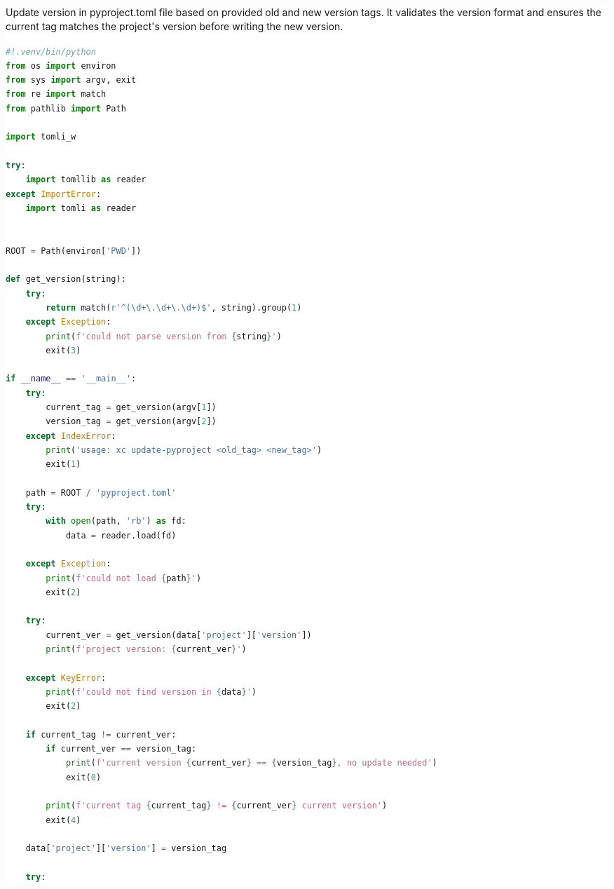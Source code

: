 Update version in pyproject.toml file based on provided old and new version tags. It validates the version format and ensures the current tag matches the project's version before writing the new version.

```python
#!.venv/bin/python
from os import environ
from sys import argv, exit
from re import match
from pathlib import Path

import tomli_w

try:
    import tomllib as reader
except ImportError:
    import tomli as reader


ROOT = Path(environ['PWD'])

def get_version(string):
    try:
        return match(r'^(\d+\.\d+\.\d+)$', string).group(1)
    except Exception:
        print(f'could not parse version from {string}')
        exit(3)

if __name__ == '__main__':
    try:
        current_tag = get_version(argv[1])
        version_tag = get_version(argv[2])
    except IndexError:
        print('usage: xc update-pyproject <old_tag> <new_tag>')
        exit(1)

    path = ROOT / 'pyproject.toml'
    try:
        with open(path, 'rb') as fd:
            data = reader.load(fd)

    except Exception:
        print(f'could not load {path}')
        exit(2)

    try:
        current_ver = get_version(data['project']['version'])
        print(f'project version: {current_ver}')

    except KeyError:
        print(f'could not find version in {data}')
        exit(2)

    if current_tag != current_ver:
        if current_ver == version_tag:
            print(f'current version {current_ver} == {version_tag}, no update needed')
            exit(0)

        print(f'current tag {current_tag} != {current_ver} current version')
        exit(4)

    data['project']['version'] = version_tag

    try:
```